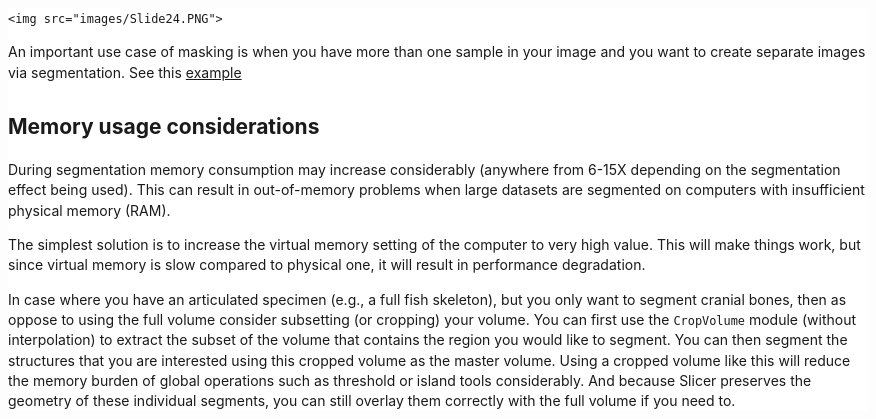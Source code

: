     <img src="images/Slide24.PNG">  

An important use case of masking is when you have more than one sample in your image and you want to create separate images via segmentation. See this [example](images/Grow_from_seeds_to_split_volumes.pdf)

## Memory usage considerations

During segmentation memory consumption may increase considerably (anywhere from 6-15X depending on the segmentation effect being used). This can result in out-of-memory problems when large datasets are segmented on computers with insufficient physical memory (RAM). 

The simplest solution is to increase the virtual memory setting of the computer to very high value. This will make things work, but since virtual memory is slow compared to physical one, it will result in performance degradation.

In case where you have an articulated specimen (e.g., a full fish skeleton), but you only want to segment cranial bones, then as oppose to using the full volume consider subsetting (or cropping) your volume. You can first use the `CropVolume` module (without interpolation) to extract the subset of the volume that contains the region you would like to segment. You can then segment the structures that you are interested using this cropped volume as the master volume. Using a cropped volume like this will reduce the memory burden of global operations such as threshold or island tools considerably. And because Slicer preserves the geometry of these individual segments, you can still overlay them correctly with the full volume if you need to. 
